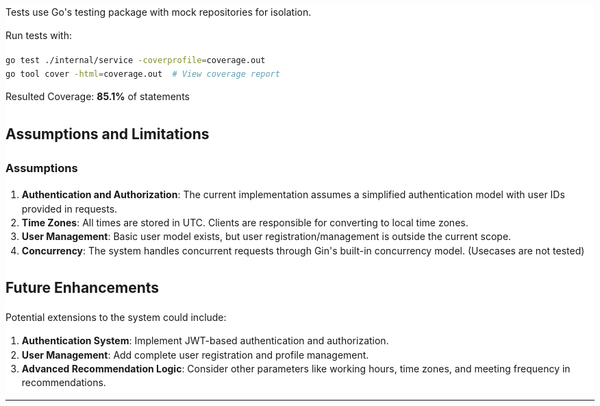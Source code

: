 Tests use Go's testing package with mock repositories for isolation.

Run tests with:
```bash
go test ./internal/service -coverprofile=coverage.out
go tool cover -html=coverage.out  # View coverage report
```
Resulted Coverage: **85.1%** of statements

## Assumptions and Limitations

### Assumptions
1. **Authentication and Authorization**: The current implementation assumes a simplified authentication model with user IDs provided in requests.
2. **Time Zones**: All times are stored in UTC. Clients are responsible for converting to local time zones.
4. **User Management**: Basic user model exists, but user registration/management is outside the current scope.
5. **Concurrency**: The system handles concurrent requests through Gin's built-in concurrency model. (Usecases are not tested)

## Future Enhancements

Potential extensions to the system could include:
1. **Authentication System**: Implement JWT-based authentication and authorization.
2. **User Management**: Add complete user registration and profile management.
3. **Advanced Recommendation Logic**: Consider other parameters like working hours, time zones, and meeting frequency in recommendations.

---